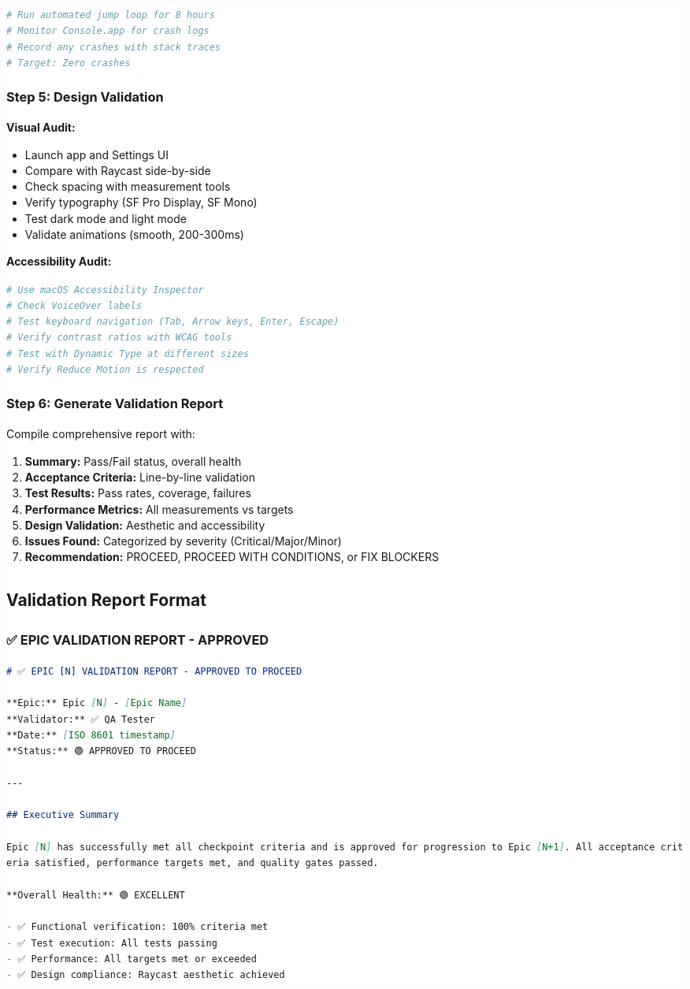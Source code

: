 ```bash
# Run automated jump loop for 8 hours
# Monitor Console.app for crash logs
# Record any crashes with stack traces
# Target: Zero crashes
```

### Step 5: Design Validation

**Visual Audit:**

- Launch app and Settings UI
- Compare with Raycast side-by-side
- Check spacing with measurement tools
- Verify typography (SF Pro Display, SF Mono)
- Test dark mode and light mode
- Validate animations (smooth, 200-300ms)

**Accessibility Audit:**

```bash
# Use macOS Accessibility Inspector
# Check VoiceOver labels
# Test keyboard navigation (Tab, Arrow keys, Enter, Escape)
# Verify contrast ratios with WCAG tools
# Test with Dynamic Type at different sizes
# Verify Reduce Motion is respected
```

### Step 6: Generate Validation Report

Compile comprehensive report with:

1. **Summary:** Pass/Fail status, overall health
2. **Acceptance Criteria:** Line-by-line validation
3. **Test Results:** Pass rates, coverage, failures
4. **Performance Metrics:** All measurements vs targets
5. **Design Validation:** Aesthetic and accessibility
6. **Issues Found:** Categorized by severity (Critical/Major/Minor)
7. **Recommendation:** PROCEED, PROCEED WITH CONDITIONS, or FIX BLOCKERS

## Validation Report Format

### ✅ EPIC VALIDATION REPORT - APPROVED

```markdown
# ✅ EPIC [N] VALIDATION REPORT - APPROVED TO PROCEED

**Epic:** Epic [N] - [Epic Name]
**Validator:** ✅ QA Tester
**Date:** [ISO 8601 timestamp]
**Status:** 🟢 APPROVED TO PROCEED

---

## Executive Summary

Epic [N] has successfully met all checkpoint criteria and is approved for progression to Epic [N+1]. All acceptance criteria satisfied, performance targets met, and quality gates passed.

**Overall Health:** 🟢 EXCELLENT

- ✅ Functional verification: 100% criteria met
- ✅ Test execution: All tests passing
- ✅ Performance: All targets met or exceeded
- ✅ Design compliance: Raycast aesthetic achieved
```